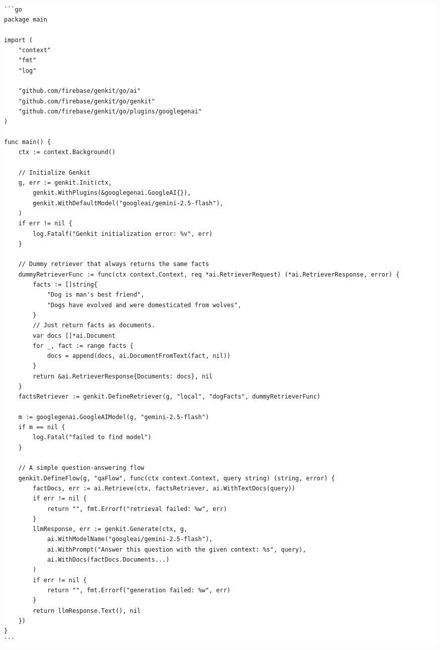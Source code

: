     ```go
    package main

    import (
        "context"
        "fmt"
        "log"

        "github.com/firebase/genkit/go/ai"
        "github.com/firebase/genkit/go/genkit"
        "github.com/firebase/genkit/go/plugins/googlegenai"
    )

    func main() {
        ctx := context.Background()

        // Initialize Genkit
        g, err := genkit.Init(ctx,
            genkit.WithPlugins(&googlegenai.GoogleAI{}),
            genkit.WithDefaultModel("googleai/gemini-2.5-flash"),
        )
        if err != nil {
            log.Fatalf("Genkit initialization error: %v", err)
        }

        // Dummy retriever that always returns the same facts
        dummyRetrieverFunc := func(ctx context.Context, req *ai.RetrieverRequest) (*ai.RetrieverResponse, error) {
            facts := []string{
                "Dog is man's best friend",
                "Dogs have evolved and were domesticated from wolves",
            }
            // Just return facts as documents.
            var docs []*ai.Document
            for _, fact := range facts {
                docs = append(docs, ai.DocumentFromText(fact, nil))
            }
            return &ai.RetrieverResponse{Documents: docs}, nil
        }
        factsRetriever := genkit.DefineRetriever(g, "local", "dogFacts", dummyRetrieverFunc)

        m := googlegenai.GoogleAIModel(g, "gemini-2.5-flash")
        if m == nil {
            log.Fatal("failed to find model")
        }

        // A simple question-answering flow
        genkit.DefineFlow(g, "qaFlow", func(ctx context.Context, query string) (string, error) {
            factDocs, err := ai.Retrieve(ctx, factsRetriever, ai.WithTextDocs(query))
            if err != nil {
                return "", fmt.Errorf("retrieval failed: %w", err)
            }
            llmResponse, err := genkit.Generate(ctx, g,
                ai.WithModelName("googleai/gemini-2.5-flash"),
                ai.WithPrompt("Answer this question with the given context: %s", query),
                ai.WithDocs(factDocs.Documents...)
            )
            if err != nil {
                return "", fmt.Errorf("generation failed: %w", err)
            }
            return llmResponse.Text(), nil
        })
    }
    ```
